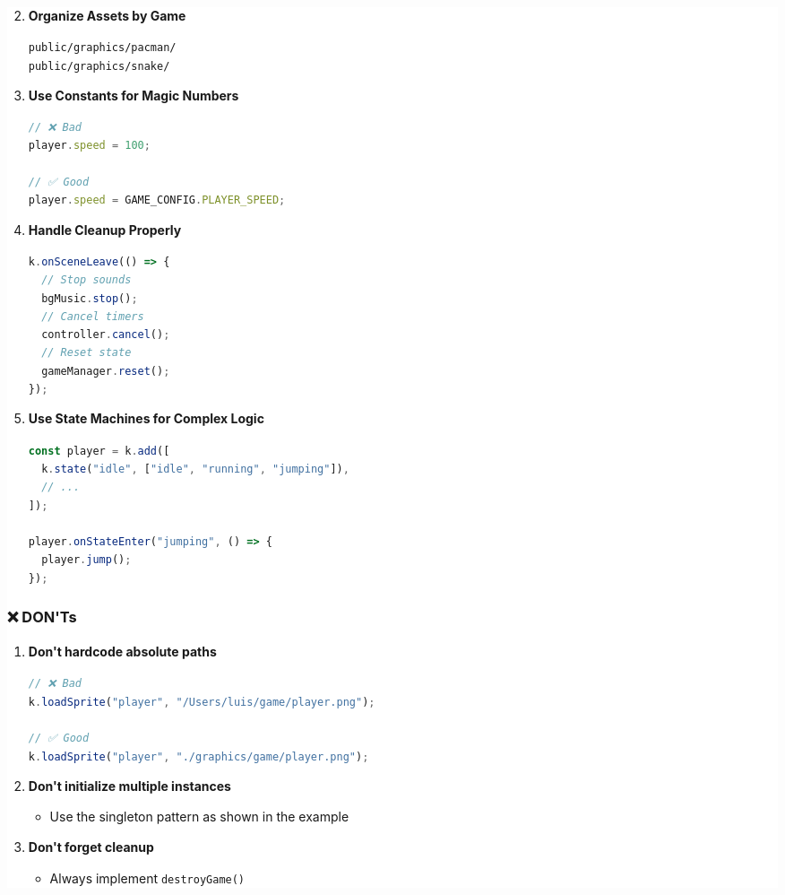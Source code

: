 2. **Organize Assets by Game**
   ```
   public/graphics/pacman/
   public/graphics/snake/
   ```

3. **Use Constants for Magic Numbers**
   ```typescript
   // ❌ Bad
   player.speed = 100;

   // ✅ Good
   player.speed = GAME_CONFIG.PLAYER_SPEED;
   ```

4. **Handle Cleanup Properly**
   ```typescript
   k.onSceneLeave(() => {
     // Stop sounds
     bgMusic.stop();
     // Cancel timers
     controller.cancel();
     // Reset state
     gameManager.reset();
   });
   ```

5. **Use State Machines for Complex Logic**
   ```typescript
   const player = k.add([
     k.state("idle", ["idle", "running", "jumping"]),
     // ...
   ]);

   player.onStateEnter("jumping", () => {
     player.jump();
   });
   ```

### ❌ DON'Ts

1. **Don't hardcode absolute paths**
   ```typescript
   // ❌ Bad
   k.loadSprite("player", "/Users/luis/game/player.png");

   // ✅ Good
   k.loadSprite("player", "./graphics/game/player.png");
   ```

2. **Don't initialize multiple instances**
   - Use the singleton pattern as shown in the example

3. **Don't forget cleanup**
   - Always implement `destroyGame()`
